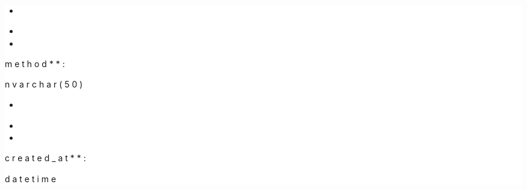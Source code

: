 
-
 
*
*
m
e
t
h
o
d
*
*
:
 
n
v
a
r
c
h
a
r
(
5
0
)


-
 
*
*
c
r
e
a
t
e
d
_
a
t
*
*
:
 
d
a
t
e
t
i
m
e
